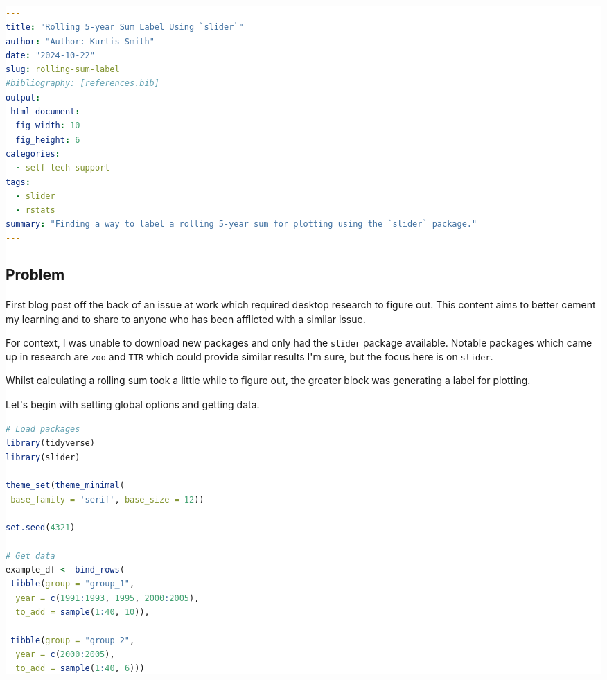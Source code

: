```yaml
---
title: "Rolling 5-year Sum Label Using `slider`"
author: "Author: Kurtis Smith"
date: "2024-10-22"
slug: rolling-sum-label
#bibliography: [references.bib]
output: 
 html_document:
  fig_width: 10
  fig_height: 6
categories:
  - self-tech-support
tags:
  - slider
  - rstats
summary: "Finding a way to label a rolling 5-year sum for plotting using the `slider` package."
---
```


## Problem

First blog post off the back of an issue at work which required desktop research to figure out. This content aims to better cement my learning and to share to anyone who has been afflicted with a similar issue. 

For context, I was unable to download new packages and only had the `slider` package available. Notable packages which came up in research are `zoo` and `TTR` which could provide similar results I'm sure, but the focus here is on `slider`. 

Whilst calculating a rolling sum took a little while to figure out, the greater block was generating a label for plotting. 

Let's begin with setting global options and getting data.


```r
# Load packages
library(tidyverse)
library(slider)

theme_set(theme_minimal(
 base_family = 'serif', base_size = 12))

set.seed(4321)

# Get data
example_df <- bind_rows(
 tibble(group = "group_1",
  year = c(1991:1993, 1995, 2000:2005),
  to_add = sample(1:40, 10)),
 
 tibble(group = "group_2",
  year = c(2000:2005),
  to_add = sample(1:40, 6)))
```
